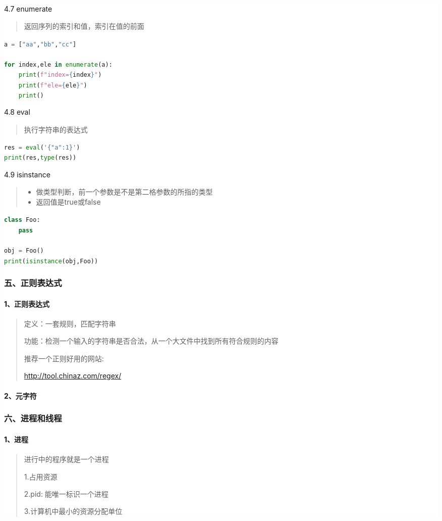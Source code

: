 4.7 enumerate

> 返回序列的索引和值，索引在值的前面

```python
a = ["aa","bb","cc"]

for index,ele in enumerate(a):
    print(f"index={index}")
    print(f"ele={ele}")
    print()
```

4.8 eval

> 执行字符串的表达式

```python
res = eval('{"a":1}')
print(res,type(res))
```

4.9 isinstance

> - 做类型判断，前一个参数是不是第二格参数的所指的类型
> - 返回值是true或false

```python
class Foo:
    pass

obj = Foo()
print(isinstance(obj,Foo))
```



### 五、正则表达式

#### 1、正则表达式

> 定义：一套规则，匹配字符串
>
> 功能：检测一个输入的字符串是否合法，从一个大文件中找到所有符合规则的内容
>
> 推荐一个正则好用的网站:
>
> http://tool.chinaz.com/regex/

#### 2、元字符



### 六、进程和线程

#### 1、进程

> 进行中的程序就是一个进程
>
> 1.占用资源
>
> 2.pid: 能唯一标识一个进程
>
> 3.计算机中最小的资源分配单位
